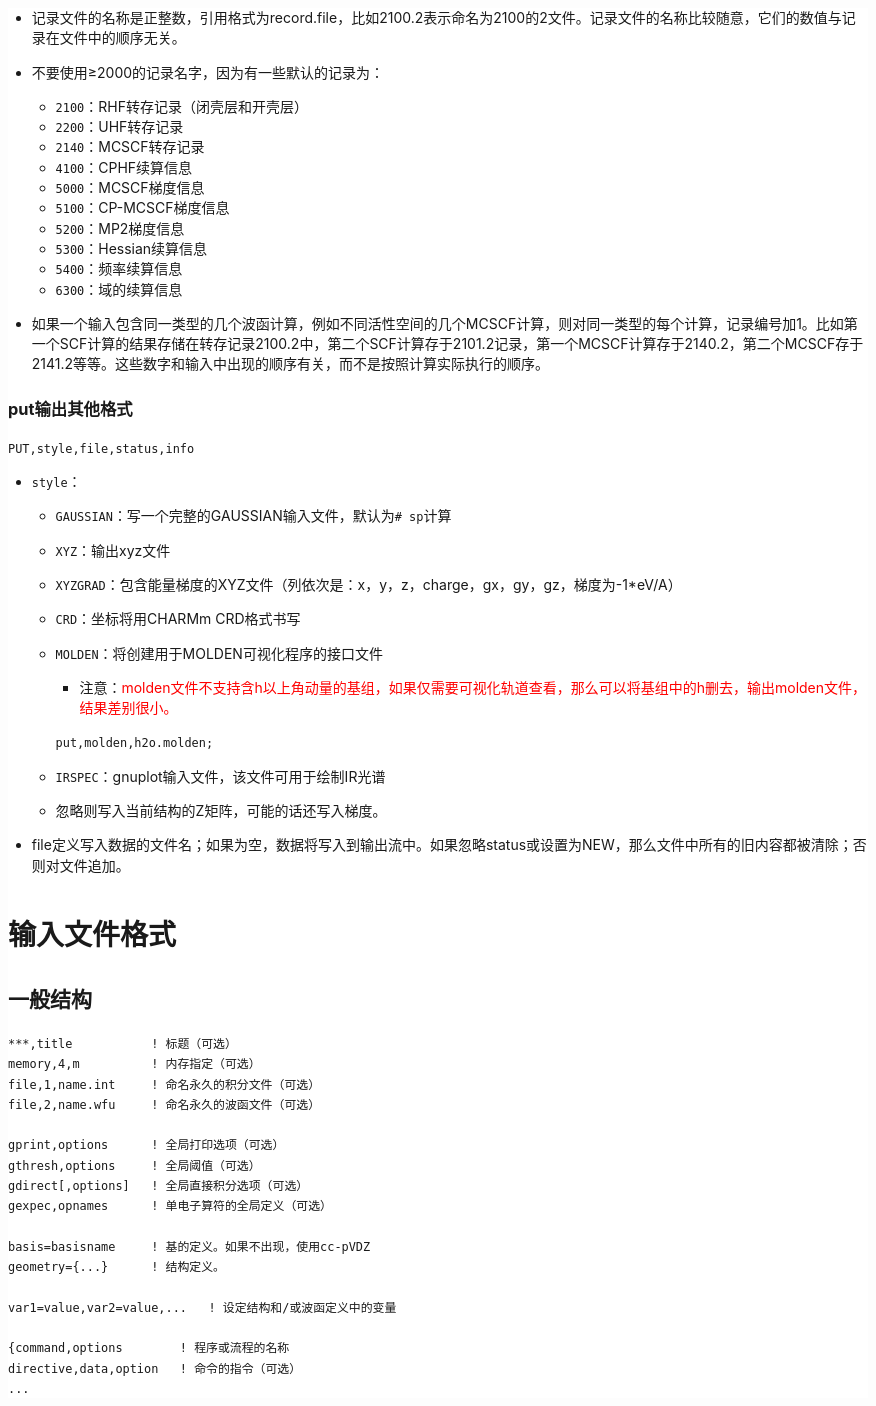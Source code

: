 - 记录文件的名称是正整数，引用格式为record.file，比如2100.2表示命名为2100的2文件。记录文件的名称比较随意，它们的数值与记录在文件中的顺序无关。
- 不要使用≥2000的记录名字，因为有一些默认的记录为：
  - `2100`：RHF转存记录（闭壳层和开壳层）
  - `2200`：UHF转存记录
  - `2140`：MCSCF转存记录
  - `4100`：CPHF续算信息
  - `5000`：MCSCF梯度信息
  - `5100`：CP-MCSCF梯度信息
  - `5200`：MP2梯度信息
  - `5300`：Hessian续算信息
  - `5400`：频率续算信息
  - `6300`：域的续算信息

- 如果一个输入包含同一类型的几个波函计算，例如不同活性空间的几个MCSCF计算，则对同一类型的每个计算，记录编号加1。比如第一个SCF计算的结果存储在转存记录2100.2中，第二个SCF计算存于2101.2记录，第一个MCSCF计算存于2140.2，第二个MCSCF存于2141.2等等。这些数字和输入中出现的顺序有关，而不是按照计算实际执行的顺序。

### put输出其他格式

```
PUT,style,file,status,info
```

- `style`：
  - `GAUSSIAN`：写一个完整的GAUSSIAN输入文件，默认为`# sp`计算
  
  - `XYZ`：输出xyz文件
  
  - `XYZGRAD`：包含能量梯度的XYZ文件（列依次是：x，y，z，charge，gx，gy，gz，梯度为-1*eV/A）
  
  - `CRD`：坐标将用CHARMm CRD格式书写
  
  - `MOLDEN`：将创建用于MOLDEN可视化程序的接口文件
  
    - 注意：<font color=red>molden文件不支持含h以上角动量的基组，如果仅需要可视化轨道查看，那么可以将基组中的h删去，输出molden文件，结果差别很小。</font>
  
    ```
    put,molden,h2o.molden;
    ```
  
  - `IRSPEC`：gnuplot输入文件，该文件可用于绘制IR光谱
  
  - 忽略则写入当前结构的Z矩阵，可能的话还写入梯度。
- file定义写入数据的文件名；如果为空，数据将写入到输出流中。如果忽略status或设置为NEW，那么文件中所有的旧内容都被清除；否则对文件追加。

# 输入文件格式

## 一般结构

```
***,title			! 标题（可选）
memory,4,m 			! 内存指定（可选）
file,1,name.int 	! 命名永久的积分文件（可选）
file,2,name.wfu 	! 命名永久的波函文件（可选）

gprint,options 		! 全局打印选项（可选）
gthresh,options 	! 全局阈值（可选）
gdirect[,options] 	! 全局直接积分选项（可选）
gexpec,opnames 		! 单电子算符的全局定义（可选）

basis=basisname 	! 基的定义。如果不出现，使用cc-pVDZ
geometry={...} 		! 结构定义。

var1=value,var2=value,... 	! 设定结构和/或波函定义中的变量

{command,options 		! 程序或流程的名称
directive,data,option 	! 命令的指令（可选）
...
```